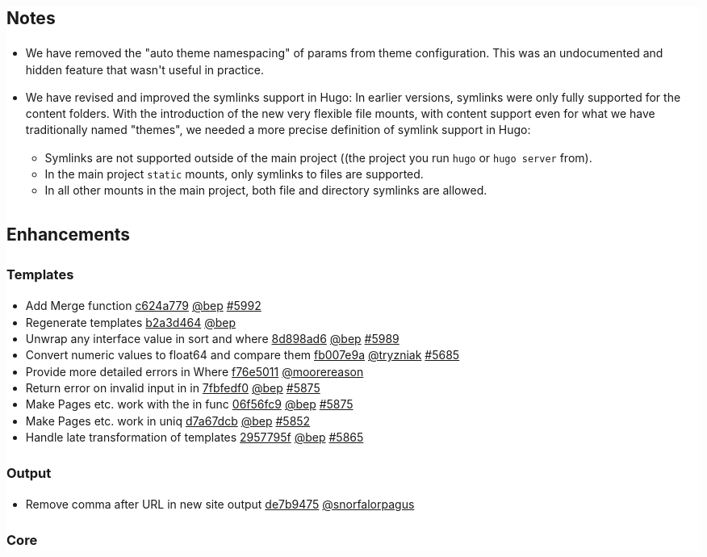 
## Notes

* We  have removed the "auto theme namespacing" of  params from theme configuration. This was an undocumented and hidden feature that wasn't useful in practice.
* We have revised and improved the symlinks support in Hugo: In earlier versions, symlinks were only fully supported for the content folders. With the introduction of the new very flexible file mounts, with content support even for what we have traditionally named "themes", we needed a more precise definition of symlink support in Hugo:

  * Symlinks are not supported outside of the main project ((the project you run `hugo` or `hugo server` from).
  * In the main project `static` mounts, only symlinks to files are supported.
  * In all other mounts in the main project, both file and directory symlinks are allowed. 

## Enhancements

### Templates

* Add Merge function [c624a779](https://github.com/gohugoio/hugo/commit/c624a77992c4f7c1bcb5f659e89332d8588986b7) [@bep](https://github.com/bep) [#5992](https://github.com/gohugoio/hugo/issues/5992)
* Regenerate templates [b2a3d464](https://github.com/gohugoio/hugo/commit/b2a3d4644bb5a505db662b2927af6f80856a3076) [@bep](https://github.com/bep) 
* Unwrap any interface value in sort and where [8d898ad6](https://github.com/gohugoio/hugo/commit/8d898ad6672e0ccb62c5a29b6fccab24d980f104) [@bep](https://github.com/bep) [#5989](https://github.com/gohugoio/hugo/issues/5989)
* Convert numeric values to float64 and compare them [fb007e9a](https://github.com/gohugoio/hugo/commit/fb007e9ae56f295abe9835485f98dcf3cc362420) [@tryzniak](https://github.com/tryzniak) [#5685](https://github.com/gohugoio/hugo/issues/5685)
* Provide more detailed errors in Where [f76e5011](https://github.com/gohugoio/hugo/commit/f76e50118b8b5dd8989d068db35222bfa0a242d8) [@moorereason](https://github.com/moorereason) 
* Return error on invalid input in in [7fbfedf0](https://github.com/gohugoio/hugo/commit/7fbfedf01367ff076c3c875b183789b769b99241) [@bep](https://github.com/bep) [#5875](https://github.com/gohugoio/hugo/issues/5875)
* Make Pages etc. work with the in func [06f56fc9](https://github.com/gohugoio/hugo/commit/06f56fc983d460506d39b3a6f638b1632af07073) [@bep](https://github.com/bep) [#5875](https://github.com/gohugoio/hugo/issues/5875)
* Make Pages etc. work in uniq [d7a67dcb](https://github.com/gohugoio/hugo/commit/d7a67dcb51829b12d492d3f2ee4f6e2a3834da63) [@bep](https://github.com/bep) [#5852](https://github.com/gohugoio/hugo/issues/5852)
* Handle late transformation of templates [2957795f](https://github.com/gohugoio/hugo/commit/2957795f5276cc9bc8d438da2d7d9b61defea225) [@bep](https://github.com/bep) [#5865](https://github.com/gohugoio/hugo/issues/5865)

### Output

* Remove comma after URL in new site output [de7b9475](https://github.com/gohugoio/hugo/commit/de7b9475c049e5df5b076d80799ebcbee3eb84c8) [@snorfalorpagus](https://github.com/snorfalorpagus) 

### Core
